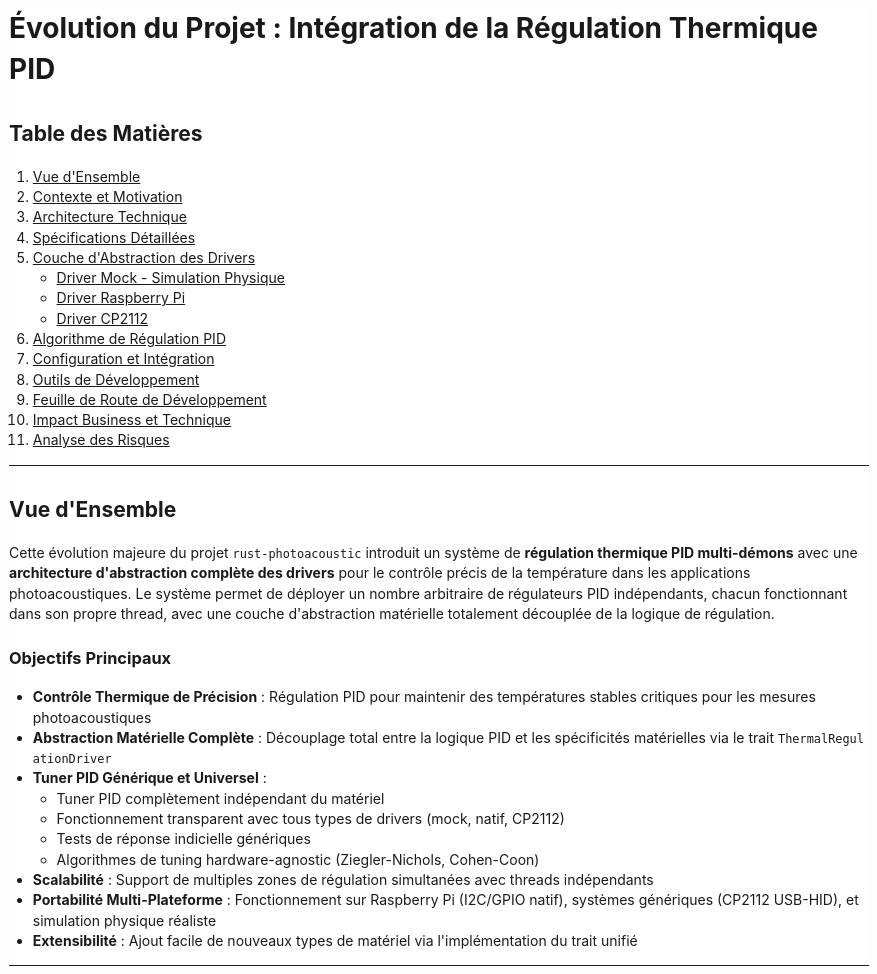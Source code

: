 # Évolution du Projet : Intégration de la Régulation Thermique PID

## Table des Matières

1. [Vue d'Ensemble](#vue-densemble)
2. [Contexte et Motivation](#contexte-et-motivation)
3. [Architecture Technique](#architecture-technique)
4. [Spécifications Détaillées](#spécifications-détaillées)
5. [Couche d'Abstraction des Drivers](#couche-dabstraction-des-drivers)
   - [Driver Mock - Simulation Physique](#driver-mock---simulation-physique-réaliste-pour-le-développement)
   - [Driver Raspberry Pi](#raspberrypi-driver---optimisations-natives-avec-contrôle-h-bridge)
   - [Driver CP2112](#driver-cp2112---portabilité-universelle)
6. [Algorithme de Régulation PID](#algorithme-de-régulation-pid)
7. [Configuration et Intégration](#configuration-et-intégration)
8. [Outils de Développement](#outils-de-développement)
9. [Feuille de Route de Développement](#feuille-de-route-de-développement)
10. [Impact Business et Technique](#impact-business-et-technique)
11. [Analyse des Risques](#analyse-des-risques)

---

## Vue d'Ensemble

Cette évolution majeure du projet `rust-photoacoustic` introduit un système de **régulation thermique PID multi-démons** avec une **architecture d'abstraction complète des drivers** pour le contrôle précis de la température dans les applications photoacoustiques. Le système permet de déployer un nombre arbitraire de régulateurs PID indépendants, chacun fonctionnant dans son propre thread, avec une couche d'abstraction matérielle totalement découplée de la logique de régulation.

### Objectifs Principaux

- **Contrôle Thermique de Précision** : Régulation PID pour maintenir des températures stables critiques pour les mesures photoacoustiques
- **Abstraction Matérielle Complète** : Découplage total entre la logique PID et les spécificités matérielles via le trait `ThermalRegulationDriver`
- **Tuner PID Générique et Universel** : 
  - Tuner PID complètement indépendant du matériel
  - Fonctionnement transparent avec tous types de drivers (mock, natif, CP2112)
  - Tests de réponse indicielle génériques
  - Algorithmes de tuning hardware-agnostic (Ziegler-Nichols, Cohen-Coon)
- **Scalabilité** : Support de multiples zones de régulation simultanées avec threads indépendants
- **Portabilité Multi-Plateforme** : Fonctionnement sur Raspberry Pi (I2C/GPIO natif), systèmes génériques (CP2112 USB-HID), et simulation physique réaliste
- **Extensibilité** : Ajout facile de nouveaux types de matériel via l'implémentation du trait unifié

---
